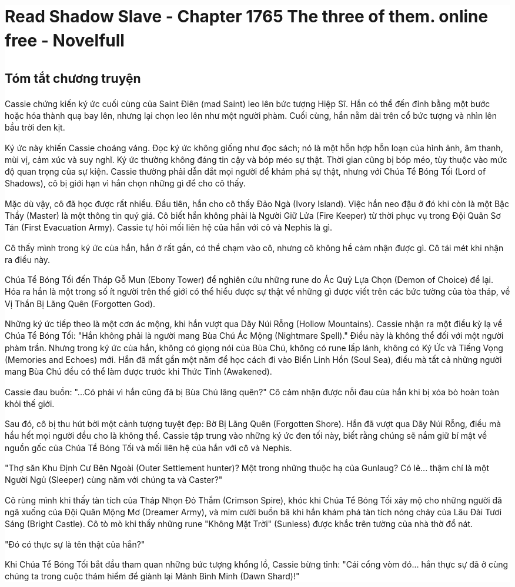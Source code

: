 # Read Shadow Slave - Chapter 1765 The three of them. online free - Novelfull

## Tóm tắt chương truyện

Cassie chứng kiến ký ức cuối cùng của Saint Điên (mad Saint) leo lên bức tượng Hiệp Sĩ. Hắn có thể đến đỉnh bằng một bước hoặc hóa thành quạ bay lên, nhưng lại chọn leo lên như một người phàm. Cuối cùng, hắn nằm dài trên cổ bức tượng và nhìn lên bầu trời đen kịt.

Ký ức này khiến Cassie choáng váng. Đọc ký ức không giống như đọc sách; nó là một hỗn hợp hỗn loạn của hình ảnh, âm thanh, mùi vị, cảm xúc và suy nghĩ. Ký ức thường không đáng tin cậy và bóp méo sự thật. Thời gian cũng bị bóp méo, tùy thuộc vào mức độ quan trọng của sự kiện. Cassie thường phải dẫn dắt mọi người để khám phá sự thật, nhưng với Chúa Tể Bóng Tối (Lord of Shadows), cô bị giới hạn vì hắn chọn những gì để cho cô thấy.

Mặc dù vậy, cô đã học được rất nhiều. Đầu tiên, hắn cho cô thấy Đảo Ngà (Ivory Island). Việc hắn neo đậu ở đó khi còn là một Bậc Thầy (Master) là một thông tin quý giá. Cô biết hắn không phải là Người Giữ Lửa (Fire Keeper) từ thời phục vụ trong Đội Quân Sơ Tán (First Evacuation Army). Cassie tự hỏi mối liên hệ của hắn với cô và Nephis là gì.

Cô thấy mình trong ký ức của hắn, hắn ở rất gần, có thể chạm vào cô, nhưng cô không hề cảm nhận được gì. Cô tái mét khi nhận ra điều này.

Chúa Tể Bóng Tối đến Tháp Gỗ Mun (Ebony Tower) để nghiên cứu những rune do Ác Quỷ Lựa Chọn (Demon of Choice) để lại. Hóa ra hắn là một trong số ít người trên thế giới có thể hiểu được sự thật về những gì được viết trên các bức tường của tòa tháp, về Vị Thần Bị Lãng Quên (Forgotten God).

Những ký ức tiếp theo là một cơn ác mộng, khi hắn vượt qua Dãy Núi Rỗng (Hollow Mountains). Cassie nhận ra một điều kỳ lạ về Chúa Tể Bóng Tối: "Hắn không phải là người mang Bùa Chú Ác Mộng (Nightmare Spell)." Điều này là không thể đối với một người phàm trần. Nhưng trong ký ức của hắn, không có giọng nói của Bùa Chú, không có rune lấp lánh, không có Ký Ức và Tiếng Vọng (Memories and Echoes) mới. Hắn đã mất gần một năm để học cách đi vào Biển Linh Hồn (Soul Sea), điều mà tất cả những người mang Bùa Chú đều có thể làm được trước khi Thức Tỉnh (Awakened).

Cassie đau buồn: "...Có phải vì hắn cũng đã bị Bùa Chú lãng quên?" Cô cảm nhận được nỗi đau của hắn khi bị xóa bỏ hoàn toàn khỏi thế giới.

Sau đó, cô bị thu hút bởi một cảnh tượng tuyệt đẹp: Bờ Bị Lãng Quên (Forgotten Shore). Hắn đã vượt qua Dãy Núi Rỗng, điều mà hầu hết mọi người đều cho là không thể. Cassie tập trung vào những ký ức đen tối này, biết rằng chúng sẽ nắm giữ bí mật về nguồn gốc của Chúa Tể Bóng Tối và mối liên hệ của hắn với cô và Nephis.

"Thợ săn Khu Định Cư Bên Ngoài (Outer Settlement hunter)? Một trong những thuộc hạ của Gunlaug? Có lẽ... thậm chí là một Người Ngủ (Sleeper) cùng năm với chúng ta và Caster?"

Cô rùng mình khi thấy tàn tích của Tháp Nhọn Đỏ Thẫm (Crimson Spire), khóc khi Chúa Tể Bóng Tối xây mộ cho những người đã ngã xuống của Đội Quân Mộng Mơ (Dreamer Army), và mỉm cười buồn bã khi hắn khám phá tàn tích nóng chảy của Lâu Đài Tươi Sáng (Bright Castle). Cô tò mò khi thấy những rune "Không Mặt Trời" (Sunless) được khắc trên tường của nhà thờ đổ nát.

"Đó có thực sự là tên thật của hắn?"

Khi Chúa Tể Bóng Tối bắt đầu tham quan những bức tượng khổng lồ, Cassie bừng tỉnh: "Cái cổng vòm đó... hắn thực sự đã ở cùng chúng ta trong cuộc thám hiểm để giành lại Mảnh Bình Minh (Dawn Shard)!"
